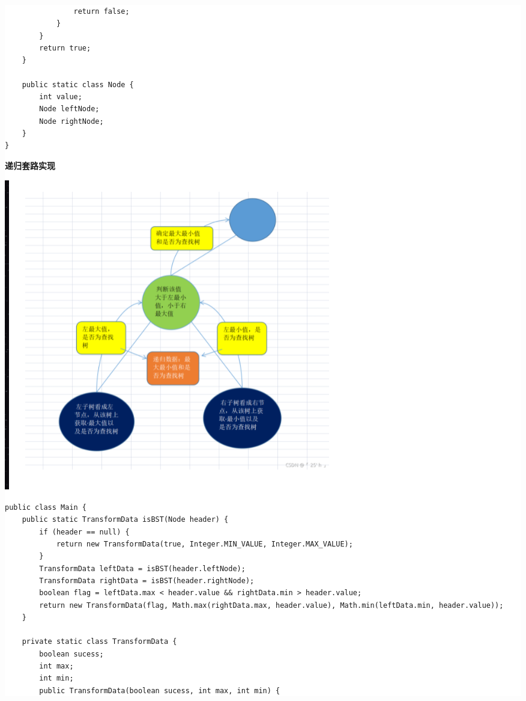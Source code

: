 ```
				return false;
			}
		}
		return true;
	}

	public static class Node {
		int value;
		Node leftNode;
		Node rightNode;
	}
}

```

**递归套路实现**

![image-20220117092658302](%E5%93%88%E5%B8%8C%E5%87%BD%E6%95%B0%E3%80%81%E5%93%88%E5%B8%8C%E8%A1%A8.assets/image-20220117092658302.png)



```
public class Main {
	public static TransformData isBST(Node header) {
		if (header == null) {
			return new TransformData(true, Integer.MIN_VALUE, Integer.MAX_VALUE);
		}
		TransformData leftData = isBST(header.leftNode);
		TransformData rightData = isBST(header.rightNode);
		boolean flag = leftData.max < header.value && rightData.min > header.value;
		return new TransformData(flag, Math.max(rightData.max, header.value), Math.min(leftData.min, header.value));
	}

	private static class TransformData {
		boolean sucess;
		int max;
		int min;
		public TransformData(boolean sucess, int max, int min) {
```